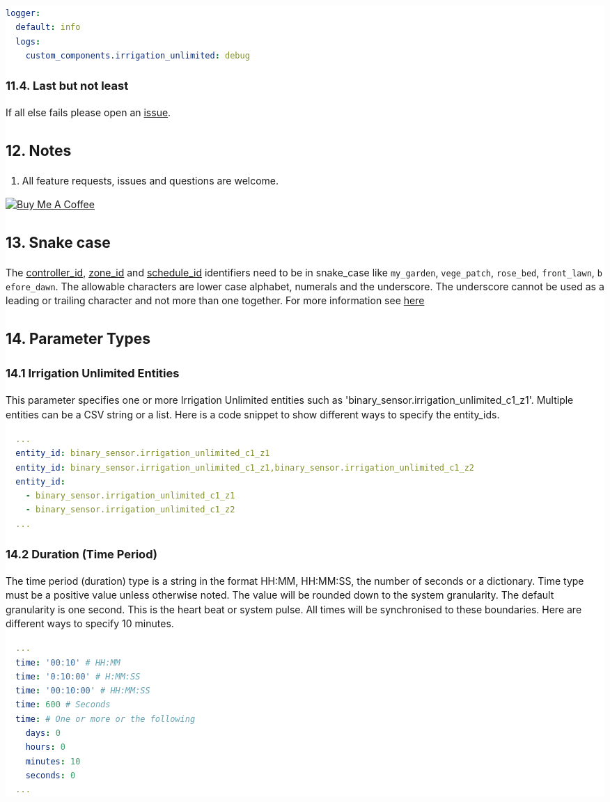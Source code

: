 ```yaml
logger:
  default: info
  logs:
    custom_components.irrigation_unlimited: debug
```

### 11.4. Last but not least

If all else fails please open an [issue](https://github.com/rgc99/irrigation_unlimited/issues).

## 12. Notes

1. All feature requests, issues and questions are welcome.

<a href="https://www.buymeacoffee.com/rgc99" target="_blank"><img src="https://cdn.buymeacoffee.com/buttons/v2/default-yellow.png" alt="Buy Me A Coffee" height=40px width=144px></a>

## 13. Snake case

 The [controller_id](#51-controller-objects), [zone_id](#53-zone-objects) and [schedule_id](#55-schedule-objects) identifiers need to be in snake_case like `my_garden`, `vege_patch`, `rose_bed`, `front_lawn`, `before_dawn`. The allowable characters are lower case alphabet, numerals and the underscore. The underscore cannot be used as a leading or trailing character and not more than one together. For more information see [here](https://en.wikipedia.org/wiki/Snake_case)

## 14. Parameter Types

### 14.1 Irrigation Unlimited Entities

This parameter specifies one or more Irrigation Unlimited entities such as 'binary_sensor.irrigation_unlimited_c1_z1'. Multiple entities can be a CSV string or a list. Here is a code snippet to show different ways to specify the entity_ids.

```yaml
  ...
  entity_id: binary_sensor.irrigation_unlimited_c1_z1
  entity_id: binary_sensor.irrigation_unlimited_c1_z1,binary_sensor.irrigation_unlimited_c1_z2
  entity_id:
    - binary_sensor.irrigation_unlimited_c1_z1
    - binary_sensor.irrigation_unlimited_c1_z2
  ...
```

### 14.2 Duration (Time Period)

The time period (duration) type is a string in the format HH:MM, HH:MM:SS, the number of seconds or a dictionary. Time type must be a positive value unless otherwise noted. The value will be rounded down to the system granularity. The default granularity is one second. This is the heart beat or system pulse. All times will be synchronised to these boundaries. Here are different ways to specify 10 minutes.

```yaml
  ...
  time: '00:10' # HH:MM
  time: '0:10:00' # H:MM:SS
  time: '00:10:00' # HH:MM:SS
  time: 600 # Seconds
  time: # One or more or the following
    days: 0
    hours: 0
    minutes: 10
    seconds: 0
  ...
```
